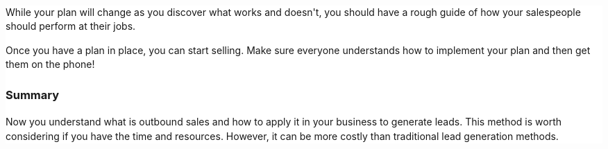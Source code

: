 While your plan will change as you discover what works and doesn't, you should have a rough guide of how your salespeople should perform at their jobs.

Once you have a plan in place, you can start selling. Make sure everyone understands how to implement your plan and then get them on the phone!

### Summary

Now you understand what is outbound sales and how to apply it in your business to generate leads. This method is worth considering if you have the time and resources. However, it can be more costly than traditional lead generation methods.
